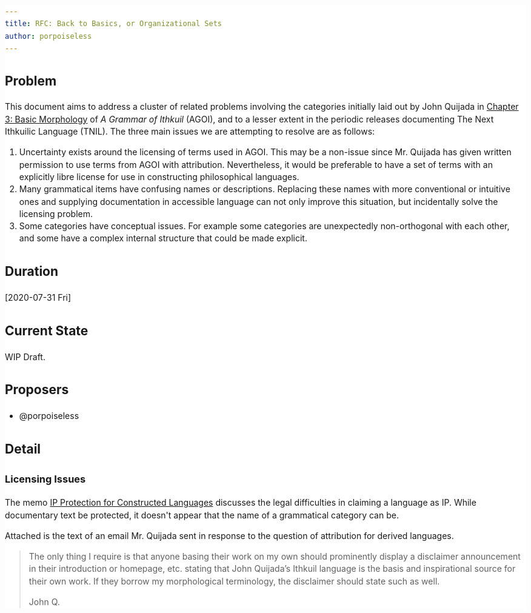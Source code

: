 ```yaml
---
title: RFC: Back to Basics, or Organizational Sets
author: porpoiseless
---
```

## Problem
This document aims to address a cluster of related problems involving
the categories initially laid out by John Quijada in [Chapter 3: Basic
Morphology](http://ithkuil.net/03_morphology.html#Sec3o6) of *A
Grammar of Ithkuil* (AGOI), and to a lesser extent in the periodic
releases documenting The Next Ithkuilic Language (TNIL). The three
main issues we are attempting to resolve are as follows:

1. Uncertainty exists around the licensing of terms used in AGOI. This
   may be a non-issue since Mr. Quijada has given written permission
   to use terms from AGOI with attribution. Nevertheless, it would be
   preferable to have a set of terms with an explicitly libre license
   for use in constructing philosophical languages.
2. Many grammatical items have confusing names or
   descriptions. Replacing these names with more conventional or
   intuitive ones and supplying documentation in accessible language
   can not only improve this situation, but incidentally solve the
   licensing problem.
3. Some categories have conceptual issues. For example some categories
   are unexpectedly non-orthogonal with each other, and some have a
   complex internal structure that could be made explicit.

## Duration
[2020-07-31 Fri]
## Current State
WIP Draft.
## Proposers
- @porpoiseless
## Detail
### Licensing Issues
The memo [IP Protection for Constructed
Languages](https://conlang.org/cms/wp-content/uploads/Dentons-Conlang-Memo-public-version.pdf)
discusses the legal difficulties in claiming a language as IP. While
documentary text be protected, it doesn't appear that the name of a
grammatical category can be.

Attached is the text of an email Mr. Quijada sent in response to the
question of attribution for derived languages.

> The only thing I require is that anyone basing their work on my own
> should prominently display a disclaimer announcement in their
> introduction or homepage, etc. stating that John Quijada’s Ithkuil
> language is the basis and inspirational source for their own work.
> If they borrow my morphological terminology, the disclaimer should
> state such as well.
> 
> John Q. 
